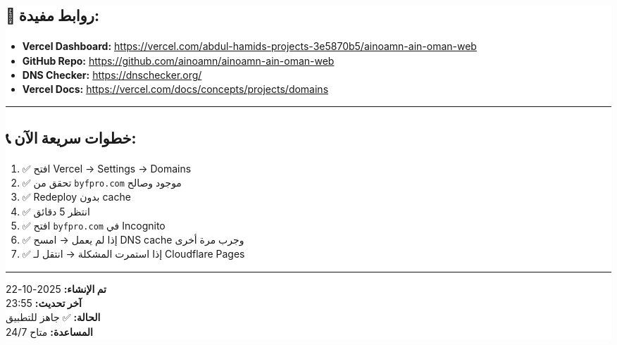 
## 🔗 روابط مفيدة:

- **Vercel Dashboard:** https://vercel.com/abdul-hamids-projects-3e5870b5/ainoamn-ain-oman-web
- **GitHub Repo:** https://github.com/ainoamn/ainoamn-ain-oman-web
- **DNS Checker:** https://dnschecker.org/
- **Vercel Docs:** https://vercel.com/docs/concepts/projects/domains

---

## 📞 خطوات سريعة الآن:

1. ✅ افتح Vercel → Settings → Domains
2. ✅ تحقق من `byfpro.com` موجود وصالح
3. ✅ Redeploy بدون cache
4. ✅ انتظر 5 دقائق
5. ✅ افتح `byfpro.com` في Incognito
6. ✅ إذا لم يعمل → امسح DNS cache وجرب مرة أخرى
7. ✅ إذا استمرت المشكلة → انتقل لـ Cloudflare Pages

---

**تم الإنشاء:** 2025-10-22  
**آخر تحديث:** 23:55  
**الحالة:** ✅ جاهز للتطبيق  
**المساعدة:** متاح 24/7

